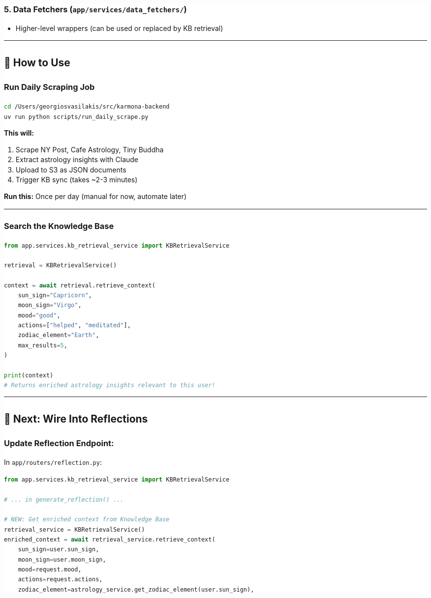 ### **5. Data Fetchers** (`app/services/data_fetchers/`)
- Higher-level wrappers (can be used or replaced by KB retrieval)

---

## 🚀 **How to Use**

### **Run Daily Scraping Job**

```bash
cd /Users/georgiosvasilakis/src/karmona-backend
uv run python scripts/run_daily_scrape.py
```

**This will:**
1. Scrape NY Post, Cafe Astrology, Tiny Buddha
2. Extract astrology insights with Claude
3. Upload to S3 as JSON documents
4. Trigger KB sync (takes ~2-3 minutes)

**Run this:** Once per day (manual for now, automate later)

---

### **Search the Knowledge Base**

```python
from app.services.kb_retrieval_service import KBRetrievalService

retrieval = KBRetrievalService()

context = await retrieval.retrieve_context(
    sun_sign="Capricorn",
    moon_sign="Virgo",
    mood="good",
    actions=["helped", "meditated"],
    zodiac_element="Earth",
    max_results=5,
)

print(context)
# Returns enriched astrology insights relevant to this user!
```

---

## 🔌 **Next: Wire Into Reflections**

### **Update Reflection Endpoint:**

In `app/routers/reflection.py`:

```python
from app.services.kb_retrieval_service import KBRetrievalService

# ... in generate_reflection() ...

# NEW: Get enriched context from Knowledge Base
retrieval_service = KBRetrievalService()
enriched_context = await retrieval_service.retrieve_context(
    sun_sign=user.sun_sign,
    moon_sign=user.moon_sign,
    mood=request.mood,
    actions=request.actions,
    zodiac_element=astrology_service.get_zodiac_element(user.sun_sign),
```